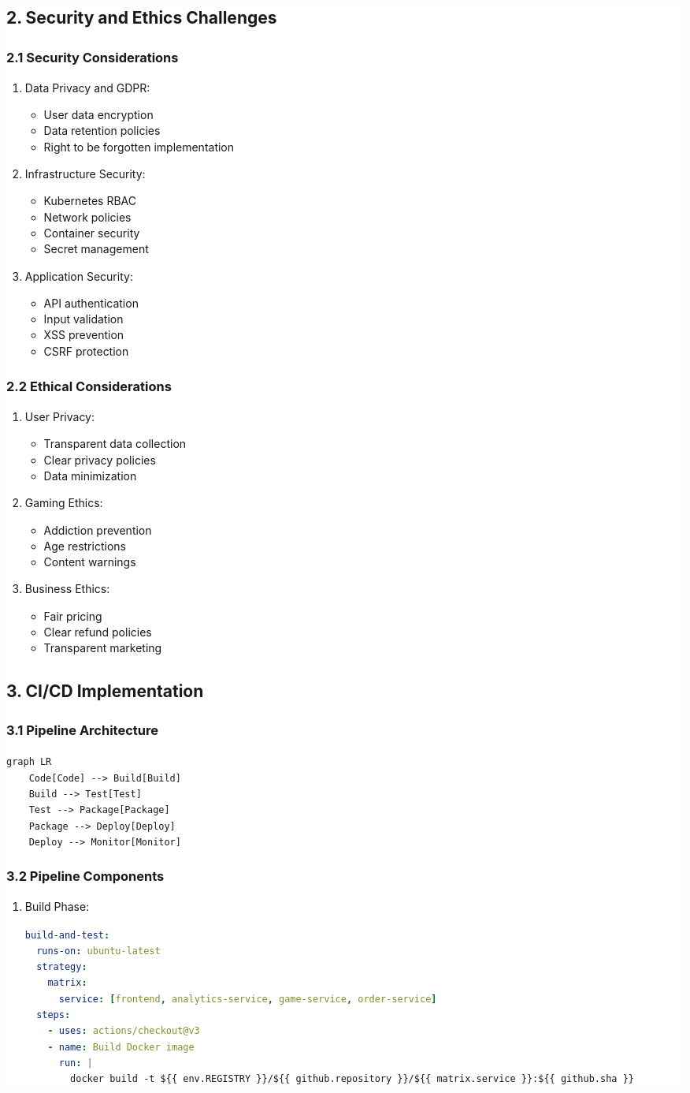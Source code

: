 ## 2. Security and Ethics Challenges

### 2.1 Security Considerations
1. Data Privacy and GDPR:
   - User data encryption
   - Data retention policies
   - Right to be forgotten implementation

2. Infrastructure Security:
   - Kubernetes RBAC
   - Network policies
   - Container security
   - Secret management

3. Application Security:
   - API authentication
   - Input validation
   - XSS prevention
   - CSRF protection

### 2.2 Ethical Considerations
1. User Privacy:
   - Transparent data collection
   - Clear privacy policies
   - Data minimization

2. Gaming Ethics:
   - Addiction prevention
   - Age restrictions
   - Content warnings

3. Business Ethics:
   - Fair pricing
   - Clear refund policies
   - Transparent marketing

## 3. CI/CD Implementation

### 3.1 Pipeline Architecture
```mermaid
graph LR
    Code[Code] --> Build[Build]
    Build --> Test[Test]
    Test --> Package[Package]
    Package --> Deploy[Deploy]
    Deploy --> Monitor[Monitor]
```

### 3.2 Pipeline Components
1. Build Phase:
   ```yaml
   build-and-test:
     runs-on: ubuntu-latest
     strategy:
       matrix:
         service: [frontend, analytics-service, game-service, order-service]
     steps:
       - uses: actions/checkout@v3
       - name: Build Docker image
         run: |
           docker build -t ${{ env.REGISTRY }}/${{ github.repository }}/${{ matrix.service }}:${{ github.sha }}
   ```

